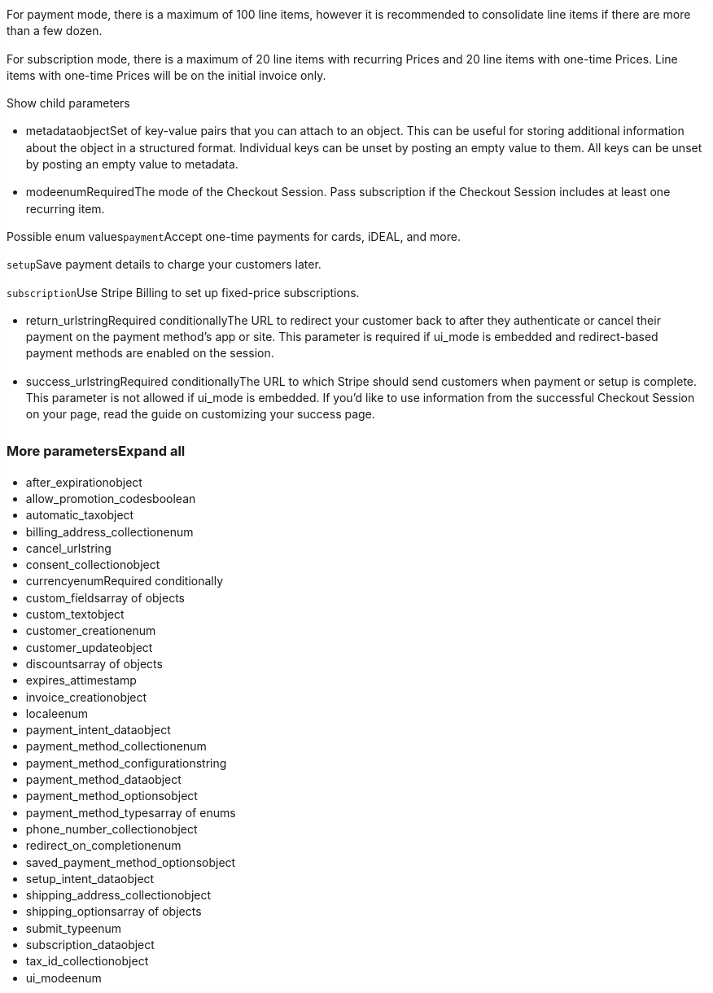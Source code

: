 For payment mode, there is a maximum of 100 line items, however it is recommended to consolidate line items if there are more than a few dozen.

For subscription mode, there is a maximum of 20 line items with recurring Prices and 20 line items with one-time Prices. Line items with one-time Prices will be on the initial invoice only.

Show child parameters
- metadataobjectSet of key-value pairs that you can attach to an object. This can be useful for storing additional information about the object in a structured format. Individual keys can be unset by posting an empty value to them. All keys can be unset by posting an empty value to metadata.


- modeenumRequiredThe mode of the Checkout Session. Pass subscription if the Checkout Session includes at least one recurring item.

Possible enum values`payment`Accept one-time payments for cards, iDEAL, and more.

`setup`Save payment details to charge your customers later.

`subscription`Use Stripe Billing to set up fixed-price subscriptions.


- return_urlstringRequired conditionallyThe URL to redirect your customer back to after they authenticate or cancel their payment on the payment method’s app or site. This parameter is required if ui_mode is embedded and redirect-based payment methods are enabled on the session.


- success_urlstringRequired conditionallyThe URL to which Stripe should send customers when payment or setup is complete. This parameter is not allowed if ui_mode is embedded. If you’d like to use information from the successful Checkout Session on your page, read the guide on customizing your success page.



### More parametersExpand all

- after_expirationobject
- allow_promotion_codesboolean
- automatic_taxobject
- billing_address_collectionenum
- cancel_urlstring
- consent_collectionobject
- currencyenumRequired conditionally
- custom_fieldsarray of objects
- custom_textobject
- customer_creationenum
- customer_updateobject
- discountsarray of objects
- expires_attimestamp
- invoice_creationobject
- localeenum
- payment_intent_dataobject
- payment_method_collectionenum
- payment_method_configurationstring
- payment_method_dataobject
- payment_method_optionsobject
- payment_method_typesarray of enums
- phone_number_collectionobject
- redirect_on_completionenum
- saved_payment_method_optionsobject
- setup_intent_dataobject
- shipping_address_collectionobject
- shipping_optionsarray of objects
- submit_typeenum
- subscription_dataobject
- tax_id_collectionobject
- ui_modeenum
